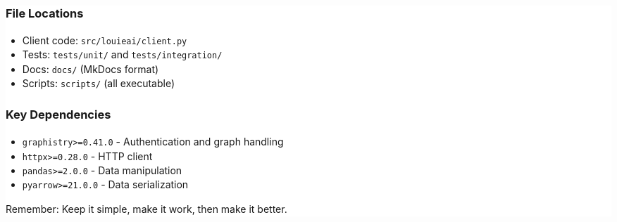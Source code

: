 ### File Locations
- Client code: `src/louieai/client.py`
- Tests: `tests/unit/` and `tests/integration/`
- Docs: `docs/` (MkDocs format)
- Scripts: `scripts/` (all executable)

### Key Dependencies
- `graphistry>=0.41.0` - Authentication and graph handling
- `httpx>=0.28.0` - HTTP client
- `pandas>=2.0.0` - Data manipulation
- `pyarrow>=21.0.0` - Data serialization

Remember: Keep it simple, make it work, then make it better.